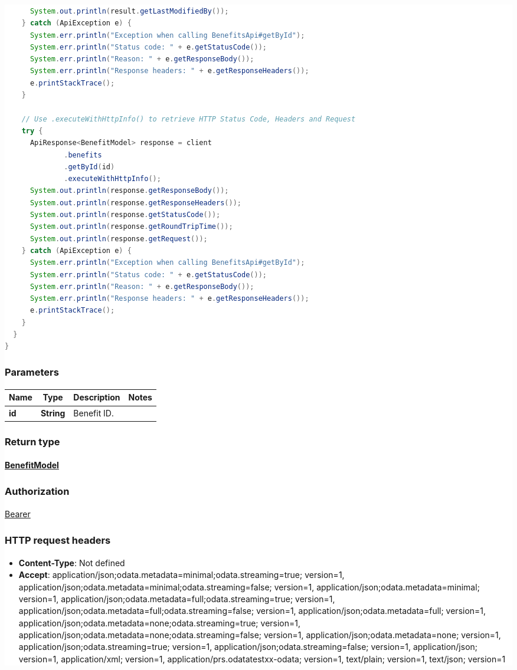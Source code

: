 ```java
      System.out.println(result.getLastModifiedBy());
    } catch (ApiException e) {
      System.err.println("Exception when calling BenefitsApi#getById");
      System.err.println("Status code: " + e.getStatusCode());
      System.err.println("Reason: " + e.getResponseBody());
      System.err.println("Response headers: " + e.getResponseHeaders());
      e.printStackTrace();
    }

    // Use .executeWithHttpInfo() to retrieve HTTP Status Code, Headers and Request
    try {
      ApiResponse<BenefitModel> response = client
              .benefits
              .getById(id)
              .executeWithHttpInfo();
      System.out.println(response.getResponseBody());
      System.out.println(response.getResponseHeaders());
      System.out.println(response.getStatusCode());
      System.out.println(response.getRoundTripTime());
      System.out.println(response.getRequest());
    } catch (ApiException e) {
      System.err.println("Exception when calling BenefitsApi#getById");
      System.err.println("Status code: " + e.getStatusCode());
      System.err.println("Reason: " + e.getResponseBody());
      System.err.println("Response headers: " + e.getResponseHeaders());
      e.printStackTrace();
    }
  }
}

```

### Parameters

| Name | Type | Description  | Notes |
|------------- | ------------- | ------------- | -------------|
| **id** | **String**| Benefit ID. | |

### Return type

[**BenefitModel**](BenefitModel.md)

### Authorization

[Bearer](../README.md#Bearer)

### HTTP request headers

 - **Content-Type**: Not defined
 - **Accept**: application/json;odata.metadata=minimal;odata.streaming=true; version=1, application/json;odata.metadata=minimal;odata.streaming=false; version=1, application/json;odata.metadata=minimal; version=1, application/json;odata.metadata=full;odata.streaming=true; version=1, application/json;odata.metadata=full;odata.streaming=false; version=1, application/json;odata.metadata=full; version=1, application/json;odata.metadata=none;odata.streaming=true; version=1, application/json;odata.metadata=none;odata.streaming=false; version=1, application/json;odata.metadata=none; version=1, application/json;odata.streaming=true; version=1, application/json;odata.streaming=false; version=1, application/json; version=1, application/xml; version=1, application/prs.odatatestxx-odata; version=1, text/plain; version=1, text/json; version=1
